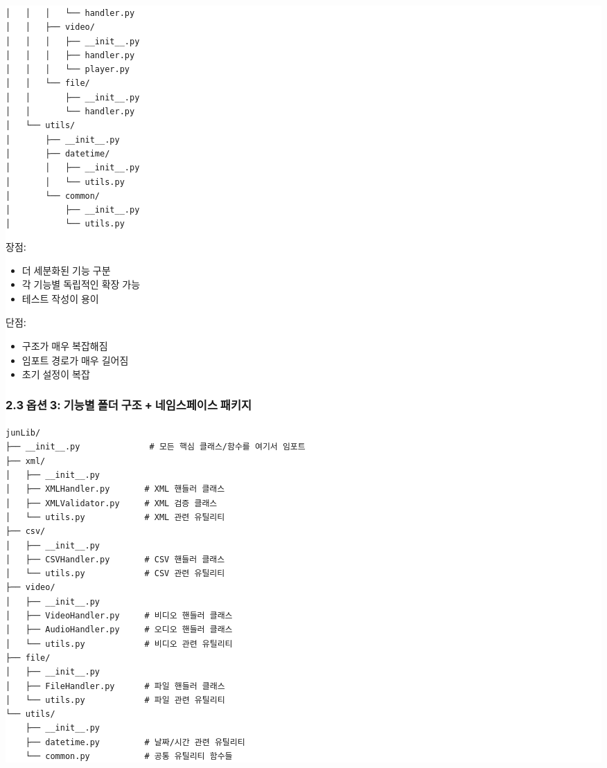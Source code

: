 ```
│   │   │   └── handler.py
│   │   ├── video/
│   │   │   ├── __init__.py
│   │   │   ├── handler.py
│   │   │   └── player.py
│   │   └── file/
│   │       ├── __init__.py
│   │       └── handler.py
│   └── utils/
│       ├── __init__.py
│       ├── datetime/
│       │   ├── __init__.py
│       │   └── utils.py
│       └── common/
│           ├── __init__.py
│           └── utils.py
```

장점:
- 더 세분화된 기능 구분
- 각 기능별 독립적인 확장 가능
- 테스트 작성이 용이

단점:
- 구조가 매우 복잡해짐
- 임포트 경로가 매우 길어짐
- 초기 설정이 복잡

### 2.3 옵션 3: 기능별 폴더 구조 + 네임스페이스 패키지
```
junLib/
├── __init__.py              # 모든 핵심 클래스/함수를 여기서 임포트
├── xml/
│   ├── __init__.py
│   ├── XMLHandler.py       # XML 핸들러 클래스
│   ├── XMLValidator.py     # XML 검증 클래스
│   └── utils.py            # XML 관련 유틸리티
├── csv/
│   ├── __init__.py
│   ├── CSVHandler.py       # CSV 핸들러 클래스
│   └── utils.py            # CSV 관련 유틸리티
├── video/
│   ├── __init__.py
│   ├── VideoHandler.py     # 비디오 핸들러 클래스
│   ├── AudioHandler.py     # 오디오 핸들러 클래스
│   └── utils.py            # 비디오 관련 유틸리티
├── file/
│   ├── __init__.py
│   ├── FileHandler.py      # 파일 핸들러 클래스
│   └── utils.py            # 파일 관련 유틸리티
└── utils/
    ├── __init__.py
    ├── datetime.py         # 날짜/시간 관련 유틸리티
    └── common.py           # 공통 유틸리티 함수들
```
